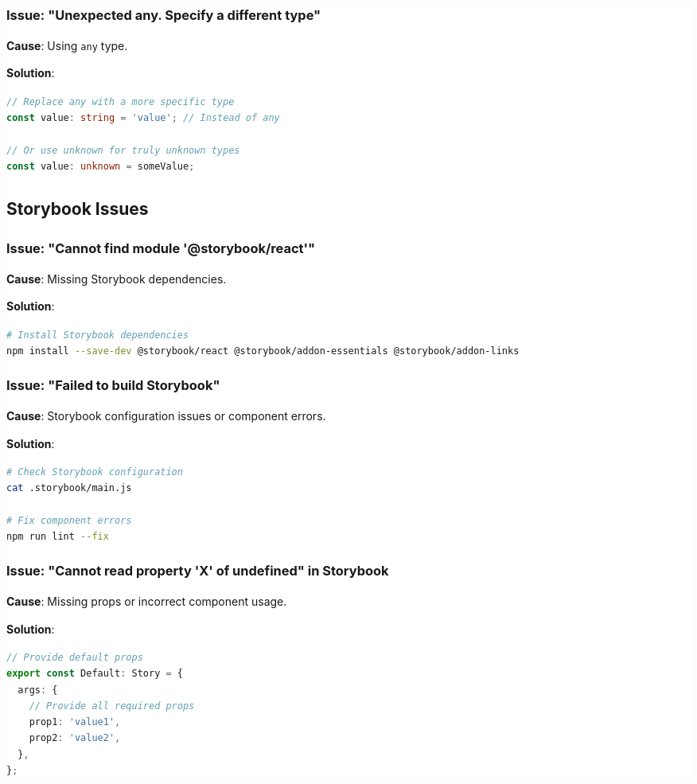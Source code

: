 ### Issue: "Unexpected any. Specify a different type"

**Cause**: Using `any` type.

**Solution**:
```typescript
// Replace any with a more specific type
const value: string = 'value'; // Instead of any

// Or use unknown for truly unknown types
const value: unknown = someValue;
```

## Storybook Issues

### Issue: "Cannot find module '@storybook/react'"

**Cause**: Missing Storybook dependencies.

**Solution**:
```bash
# Install Storybook dependencies
npm install --save-dev @storybook/react @storybook/addon-essentials @storybook/addon-links
```

### Issue: "Failed to build Storybook"

**Cause**: Storybook configuration issues or component errors.

**Solution**:
```bash
# Check Storybook configuration
cat .storybook/main.js

# Fix component errors
npm run lint --fix
```

### Issue: "Cannot read property 'X' of undefined" in Storybook

**Cause**: Missing props or incorrect component usage.

**Solution**:
```typescript
// Provide default props
export const Default: Story = {
  args: {
    // Provide all required props
    prop1: 'value1',
    prop2: 'value2',
  },
};
```
